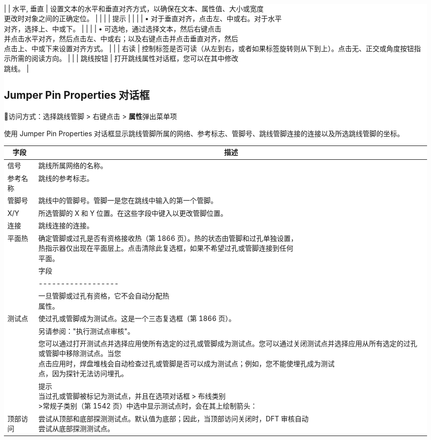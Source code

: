 | | 水平, 垂直 | 设置文本的水平和垂直对齐方式，以确保在文本、属性值、大小或宽度<br>更改时对象之间的正确定位。                                                                                              |
| |                      | 提示                                                                                                                                                                                                                                                            |
| |                      | • 对于垂直对齐，点击左、中或右。对于水平<br>对齐，选择上、中或下。                                                                                                                                       |
| |                      | • 可选地，通过选择文本，然后右键点击<br>并点击水平对齐，然后点击左、中或右；以及右键点击并点击垂直对齐，然后<br>点击上、中或下来设置对齐方式。 |
| | 右读        | 控制标签是否可读（从左到右，或者如果标签旋转则从下到上）。点击无、正交或角度按钮指示所需的阅读方向。                                                    |
| | 跳线按钮        | 打开跳线属性对话框，您可以在其中修改<br>跳线。                                                                                                                                                                                      |


## Jumper Pin Properties 对话框

💃访问方式：选择跳线管脚 > 右键点击 > **属性**弹出菜单项

使用 Jumper Pin Properties 对话框显示跳线管脚所属的网络、参考标志、管脚号、跳线管脚连接的连接以及所选跳线管脚的坐标。

| 字段          | 描述                                                                                                                                                                                                             |
|----------------|-------------------------------------------------------------------------------------------------------------------------------------------------------------------------------------------------------------------------|
| 信号         | 跳线所属网络的名称。                                                                                                                                                                 |
| 参考名称 | 跳线的参考标志。                                                                                                                                                                                 |
| 管脚号     | 跳线中的管脚号。管脚一是您在跳线中输入的第一个管脚。                                                                                                                             |
| X/Y            | 所选管脚的 X 和 Y 位置。在这些字段中键入以更改管脚位置。                                                                                                                           |
| 连接    | 跳线连接的连接。                                                                                                                                                                         |
| 平面热  | 确定管脚或过孔是否有资格接收热（第 1866 页）。热的状态由管脚和过孔单独设置，<br>热指示器仅出现在平面层上。点击清除此复选框，如果不希望过孔或管脚连接到任何<br>平面。 |
| | 字段            | 描述                                                                                                                                                                                                                                                                                                                                                                                                                          |
| |------------------|--------------------------------------------------------------------------------------------------------------------------------------------------------------------------------------------------------------------------------------------------------------------------------------------------------------------------------------------------------------------------------------------------------------------------------------|
|                  | 一旦管脚或过孔有资格，它不会自动分配热<br>属性。                                                                                                                                                                                                                                                                                                                                              |
| 测试点       | 使过孔或管脚成为测试点。这是一个三态复选框（第 1866 页）。                                                                                                                                                                                                                                                                                                                                                   |
|                  | 另请参阅："执行测试点审核"。                                                                                                                                                                                                                                                                                                                                                                                           |
|                  | 您可以通过打开测试点并选择应用使所有选定的过孔或管脚成为测试点。您可以通过关闭测试点并选择应用从所有选定的过孔或管脚中移除测试点。当您<br>点击应用时，焊盘堆栈会自动检查过孔或管脚是否可以成为测试点；例如，您不能使埋孔成为测试<br>点，因为探针无法访问埋孔。 |
|                  | 提示<br>当过孔或管脚被标记为测试点，并且在选项对话框 > 布线类别<br>>常规子类别（第 1542 页）中选中显示测试点时，会在其上绘制箭头：                                                                                                                                                                                                                                                                                                                                                           |
| 顶部访问       | 尝试从顶部和底部探测测试点。默认值为底部；因此，当顶部访问关闭时，DFT 审核自动<br>尝试从底部探测测试点。                                                                                                                                                                                                                                   |